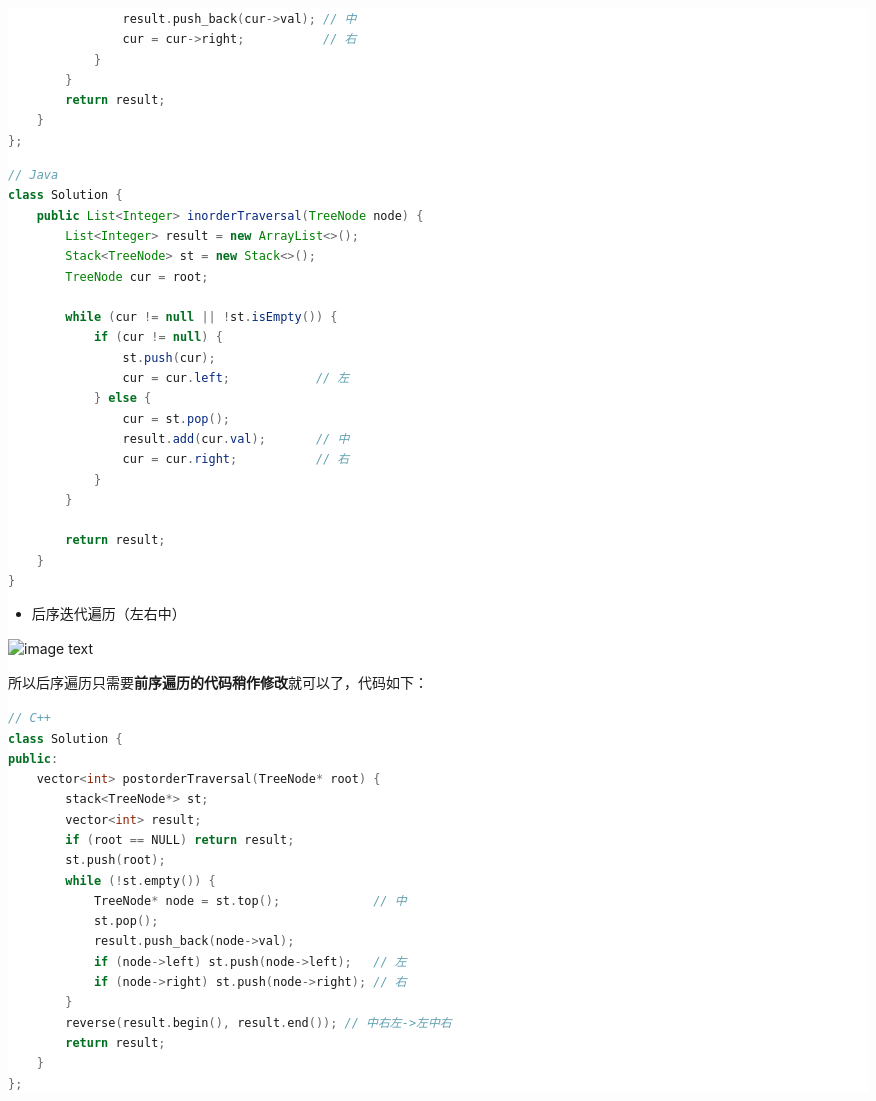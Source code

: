 ```cpp
                result.push_back(cur->val); // 中
                cur = cur->right;           // 右
            }
        } 
        return result;
    }
};
```

```java
// Java
class Solution {
    public List<Integer> inorderTraversal(TreeNode node) {
        List<Integer> result = new ArrayList<>();
        Stack<TreeNode> st = new Stack<>();
        TreeNode cur = root;
        
        while (cur != null || !st.isEmpty()) {
            if (cur != null) {
                st.push(cur);
                cur = cur.left;            // 左
            } else {
                cur = st.pop();
                result.add(cur.val);       // 中
                cur = cur.right;           // 右
            }
        }
        
        return result;
    }
}
```


+ 后序迭代遍历（左右中）

![image text](https://raw.githubusercontent.com/Altman-S/myImageFolder/main/DataStructure/houxu.png)

所以后序遍历只需要**前序遍历的代码稍作修改**就可以了，代码如下：

```cpp
// C++
class Solution { 
public:
    vector<int> postorderTraversal(TreeNode* root) { 
        stack<TreeNode*> st; 
        vector<int> result; 
        if (root == NULL) return result; 
        st.push(root); 
        while (!st.empty()) {
            TreeNode* node = st.top();             // 中
            st.pop(); 
            result.push_back(node->val); 
            if (node->left) st.push(node->left);   // 左
            if (node->right) st.push(node->right); // 右
        }
        reverse(result.begin(), result.end()); // 中右左->左中右
        return result;
    }
};
```
